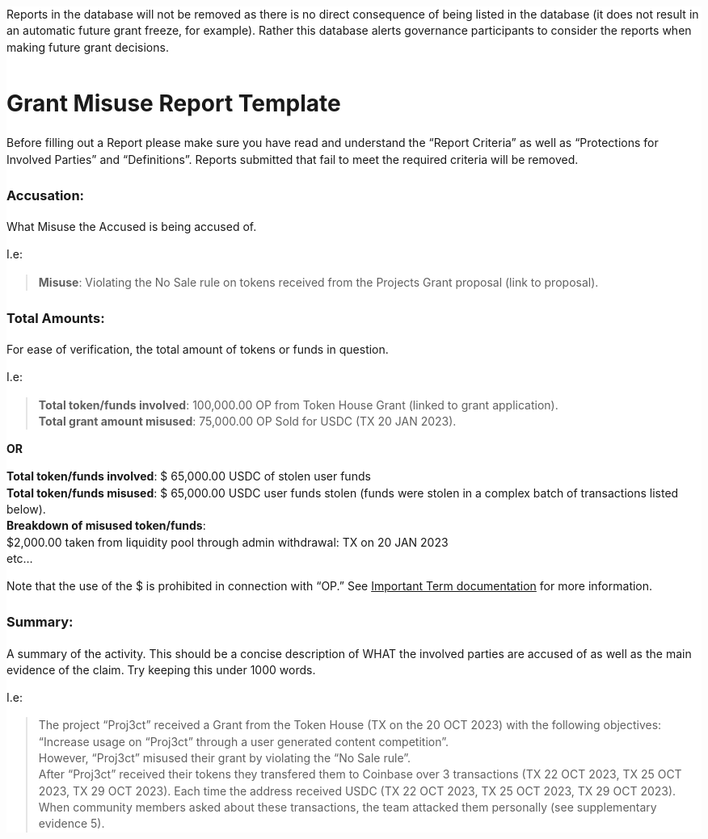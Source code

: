 Reports in the database will not be removed as there is no direct consequence of being listed in the database (it does not result in an automatic future grant freeze, for example). Rather this database alerts governance participants to consider the reports when making future grant decisions.

# Grant Misuse Report Template

Before filling out a Report please make sure you have read and understand the “Report Criteria” as well as “Protections for Involved Parties” and “Definitions”. Reports submitted that fail to meet the required criteria will be removed.

### Accusation:

What Misuse the Accused is being accused of.

I.e:

> **Misuse**: Violating the No Sale rule on tokens received from the Projects Grant proposal (link to proposal).

### Total Amounts:

For ease of verification, the total amount of tokens or funds in question.

I.e:

> **Total token/funds involved**: 100,000.00 OP from Token House Grant (linked to grant application).  
> **Total grant amount misused**: 75,000.00 OP Sold for USDC (TX 20 JAN 2023).

**OR**

**Total token/funds involved**: $ 65,000.00 USDC of stolen user funds  
**Total token/funds misused**: $ 65,000.00 USDC user funds stolen (funds were stolen in a complex batch of transactions listed below).  
**Breakdown of misused token/funds**:  
$2,000.00 taken from liquidity pool through admin withdrawal: TX on 20 JAN 2023  
etc…

Note that the use of the $ is prohibited in connection with “OP.” See [Important Term documentation](https://community.optimism.io/docs/contribute/important-terms/#op-token) for more information.

### **Summary:**

A summary of the activity. This should be a concise description of WHAT the involved parties are accused of as well as the main evidence of the claim. Try keeping this under 1000 words.

I.e:

> The project “Proj3ct” received a Grant from the Token House (TX on the 20 OCT 2023) with the following objectives: “Increase usage on “Proj3ct” through a user generated content competition”.  
> However, “Proj3ct” misused their grant by violating the “No Sale rule”.  
> After “Proj3ct” received their tokens they transfered them to Coinbase over 3 transactions (TX 22 OCT 2023, TX 25 OCT 2023, TX 29 OCT 2023). Each time the address received USDC (TX 22 OCT 2023, TX 25 OCT 2023, TX 29 OCT 2023).  
> When community members asked about these transactions, the team attacked them personally (see supplementary evidence 5).
